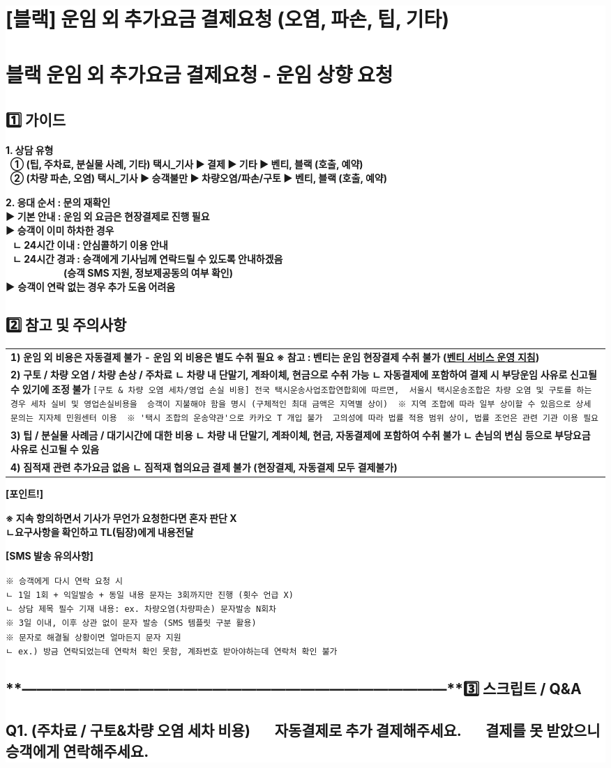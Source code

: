 # [블랙] 운임 외 추가요금 결제요청 (오염, 파손, 팁, 기타)

**블랙** **운임 외 추가요금 결제요청  - 운임 상향 요청**
=====================================

**1️⃣ 가이드**
-----------

**1. 상담 유형   
  ① (팁, 주차료, 분실물 사례, 기타) 택시\_기사 ▶ 결제 ▶ 기타 ▶ 벤티, 블랙 (호출, 예약)  
  ② (차량 파손, 오염) 택시\_기사 ▶ 승객불만 ▶ 차량오염/파손/구토 ▶ 벤티, 블랙 (호출, 예약)**

**2. 응대 순서 : 문의 재확인   
▶ 기본 안내 : 운임 외 요금은 현장결제로 진행 필요  
▶ 승객이 이미 하차한 경우   
   ㄴ 24시간 이내 : 안심콜하기 이용 안내  
   ㄴ 24시간 경과 : 승객에게 기사님께 연락드릴 수 있도록 안내하겠음   
                         (승객 SMS 지원, 정보제공동의 여부 확인)  
▶** **승객이 연락 없는 경우 추가 도움 어려움**

**2️⃣ 참고 및 주의사항**
-----------------

|  |
| --- |
| **1) 운임 외 비용은 자동결제 불가** **- 운임 외 비용은 별도 수취 필요**  ****※ 참고 : 벤티는 운임 현장결제 수취 불가**** ****([벤티 서비스 운영 지침](https://taxi.kakao.com/web/notices/1298))**** |
| **2) 구토 / 차량 오염 / 차량 손상 / 주차료**  **ㄴ 차량 내 단말기, 계좌이체, 현금으로 수취 가능**  **ㄴ 자동결제에 포함하여 결제 시 부당운임 사유로 신고될 수 있기에 조정 불가**   ``` [구토 & 차량 오염 세차/영업 손실 비용] 전국 택시운송사업조합연합회에 따르면,  서울시 택시운송조합은 차량 오염 및 구토를 하는 경우 세차 실비 및 영업손실비용을  승객이 지불해야 함을 명시 (구체적인 최대 금액은 지역별 상이)  ※ 지역 조합에 따라 일부 상이할 수 있음으로 상세 문의는 지자체 민원센터 이용  ※ '택시 조합의 운송약관'으로 카카오 T 개입 불가  고의성에 따라 법률 적용 범위 상이, 법률 조언은 관련 기관 이용 필요 ``` |
| **3) 팁 / 분실물 사례금 / 대기시간에 대한 비용** **ㄴ 차량 내 단말기, 계좌이체, 현금, 자동결제에 포함하여 수취 불가**  **ㄴ 손님의 변심 등으로 부당요금 사유로 신고될 수 있음** |
| **4) **짐적재 관련 추가요금 없음  ㄴ 짐적재 협의요금 결제 불가 (현장결제, 자동결제 모두 결제불가)**** |

**[포인트!]**

**※ 지속 항의하면서 기사가 무언가 요청한다면 혼자 판단 X**  
**ㄴ요구사항을 확인하고 TL(팀장)에게 내용전달**

**[SMS 발송 유의사항]**

```
※ 승객에게 다시 연락 요청 시  
ㄴ 1일 1회 + 익일발송 + 동일 내용 문자는 3회까지만 진행 (횟수 언급 X)  
ㄴ 상담 제목 필수 기재 내용: ex. 차량오염(차량파손) 문자발송 N회차   
※ 3일 이내, 이후 상관 없이 문자 발송 (SMS 템플릿 구분 활용)  
※ 문자로 해결될 상황이면 얼마든지 문자 지원  
ㄴ ex.) 방금 연락되었는데 연락처 확인 못함, 계좌번호 받아야하는데 연락처 확인 불가
```

**―****―****―****―****―****―****―****―****―****―****―****―****―****―****―****―****―****―****―****―****―****―****―****―****―****―****―****―****―****3️⃣ 스크립트 / Q&A**
-------------------------------------------------------------------------------------------------------------------------------------------------------------------

**Q1.** **(주차료 / 구토&차량 오염 세차 비용)       자동결제로 추가 결제해주세요.       결제를 못 받았으니 승객에게 연락해주세요.**
---------------------------------------------------------------------------------------
